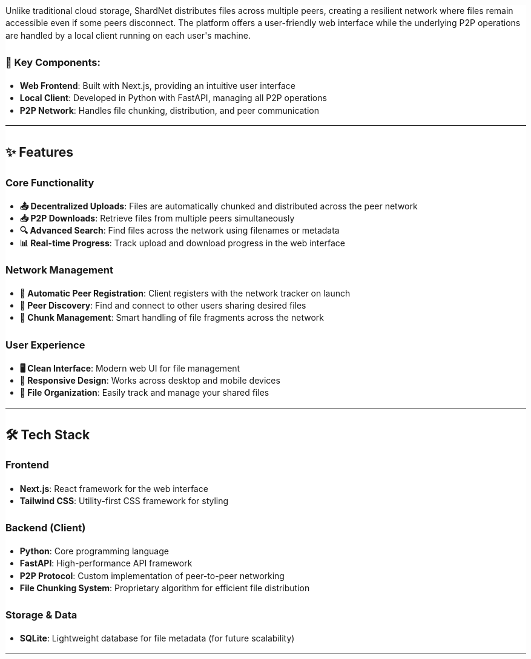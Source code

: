 Unlike traditional cloud storage, ShardNet distributes files across multiple peers, creating a resilient network where files remain accessible even if some peers disconnect. The platform offers a user-friendly web interface while the underlying P2P operations are handled by a local client running on each user's machine.

### 🌟 Key Components:

- **Web Frontend**: Built with Next.js, providing an intuitive user interface
- **Local Client**: Developed in Python with FastAPI, managing all P2P operations
- **P2P Network**: Handles file chunking, distribution, and peer communication

---

## ✨ Features

### Core Functionality

- **📤 Decentralized Uploads**: Files are automatically chunked and distributed across the peer network
- **📥 P2P Downloads**: Retrieve files from multiple peers simultaneously
- **🔍 Advanced Search**: Find files across the network using filenames or metadata
- **📊 Real-time Progress**: Track upload and download progress in the web interface

### Network Management

- **👥 Automatic Peer Registration**: Client registers with the network tracker on launch
- **📡 Peer Discovery**: Find and connect to other users sharing desired files
- **🔄 Chunk Management**: Smart handling of file fragments across the network

### User Experience

- **🖥️ Clean Interface**: Modern web UI for file management
- **📱 Responsive Design**: Works across desktop and mobile devices
- **📂 File Organization**: Easily track and manage your shared files

---

## 🛠️ Tech Stack

### Frontend
- **Next.js**: React framework for the web interface
- **Tailwind CSS**: Utility-first CSS framework for styling

### Backend (Client)
- **Python**: Core programming language
- **FastAPI**: High-performance API framework
- **P2P Protocol**: Custom implementation of peer-to-peer networking
- **File Chunking System**: Proprietary algorithm for efficient file distribution

### Storage & Data
- **SQLite**: Lightweight database for file metadata (for future scalability)

---